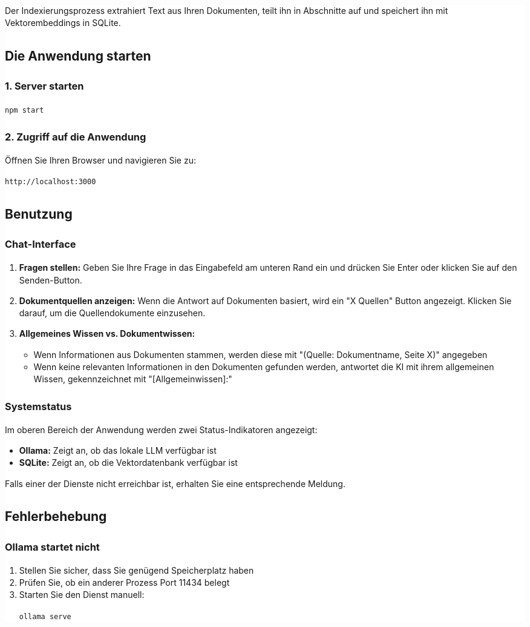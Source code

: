 Der Indexierungsprozess extrahiert Text aus Ihren Dokumenten, teilt ihn in Abschnitte auf und speichert ihn mit Vektorembeddings in SQLite.

## Die Anwendung starten

### 1. Server starten

```bash
npm start
```

### 2. Zugriff auf die Anwendung

Öffnen Sie Ihren Browser und navigieren Sie zu:

```
http://localhost:3000
```

## Benutzung

### Chat-Interface

1. **Fragen stellen:** Geben Sie Ihre Frage in das Eingabefeld am unteren Rand ein und drücken Sie Enter oder klicken Sie auf den Senden-Button.

2. **Dokumentquellen anzeigen:** Wenn die Antwort auf Dokumenten basiert, wird ein "X Quellen" Button angezeigt. Klicken Sie darauf, um die Quellendokumente einzusehen.

3. **Allgemeines Wissen vs. Dokumentwissen:** 
   - Wenn Informationen aus Dokumenten stammen, werden diese mit "(Quelle: Dokumentname, Seite X)" angegeben
   - Wenn keine relevanten Informationen in den Dokumenten gefunden werden, antwortet die KI mit ihrem allgemeinen Wissen, gekennzeichnet mit "[Allgemeinwissen]:"

### Systemstatus

Im oberen Bereich der Anwendung werden zwei Status-Indikatoren angezeigt:

- **Ollama:** Zeigt an, ob das lokale LLM verfügbar ist
- **SQLite:** Zeigt an, ob die Vektordatenbank verfügbar ist

Falls einer der Dienste nicht erreichbar ist, erhalten Sie eine entsprechende Meldung.

## Fehlerbehebung

### Ollama startet nicht

1. Stellen Sie sicher, dass Sie genügend Speicherplatz haben
2. Prüfen Sie, ob ein anderer Prozess Port 11434 belegt
3. Starten Sie den Dienst manuell:
   ```bash
   ollama serve
   ```
